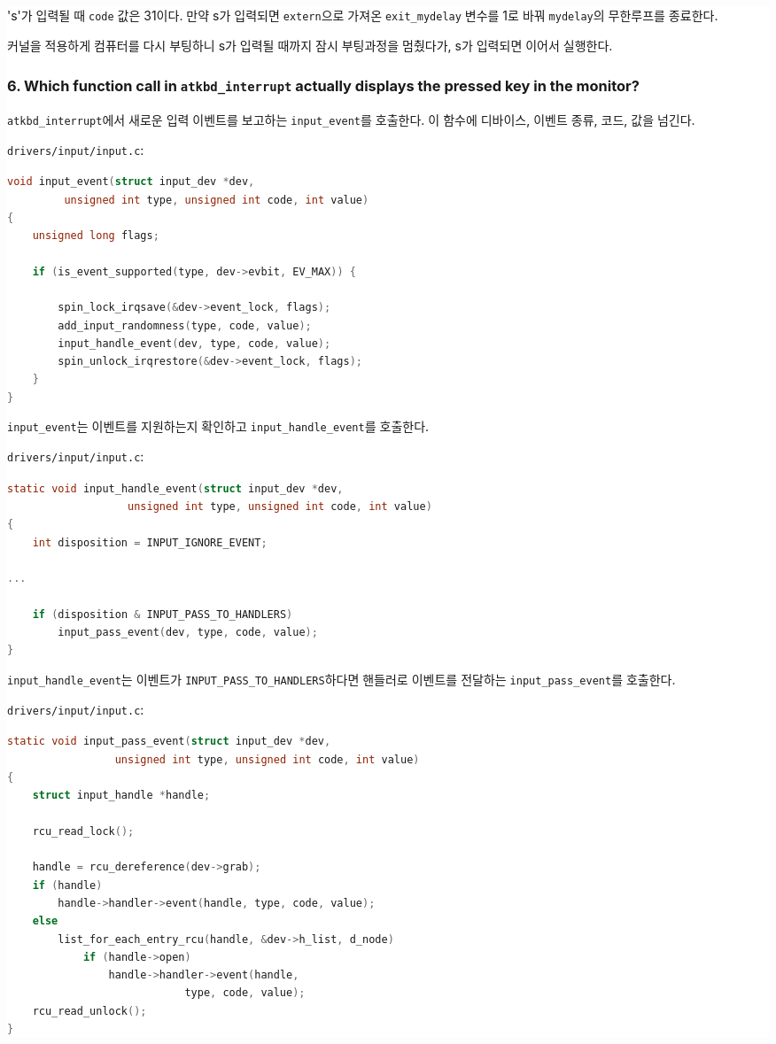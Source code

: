's'가 입력될 때 `code` 값은 31이다.
만약 s가 입력되면 `extern`으로 가져온 `exit_mydelay` 변수를 1로 바꿔 `mydelay`의 무한루프를 종료한다.

커널을 적용하게 컴퓨터를 다시 부팅하니 s가 입력될 때까지 잠시 부팅과정을 멈췄다가, s가 입력되면 이어서 실행한다.

### 6. Which function call in `atkbd_interrupt` actually displays the pressed key in the monitor?

`atkbd_interrupt`에서 새로운 입력 이벤트를 보고하는 `input_event`를 호출한다.
이 함수에 디바이스, 이벤트 종류, 코드, 값을 넘긴다.  

`drivers/input/input.c`:

```c
void input_event(struct input_dev *dev,
         unsigned int type, unsigned int code, int value)
{
    unsigned long flags;

    if (is_event_supported(type, dev->evbit, EV_MAX)) {

        spin_lock_irqsave(&dev->event_lock, flags);
        add_input_randomness(type, code, value);
        input_handle_event(dev, type, code, value);
        spin_unlock_irqrestore(&dev->event_lock, flags);
    }
}
```

`input_event`는 이벤트를 지원하는지 확인하고 `input_handle_event`를 호출한다.

`drivers/input/input.c`:

```c
static void input_handle_event(struct input_dev *dev,
                   unsigned int type, unsigned int code, int value)
{
    int disposition = INPUT_IGNORE_EVENT;

...

    if (disposition & INPUT_PASS_TO_HANDLERS)
        input_pass_event(dev, type, code, value);
}
```

`input_handle_event`는 이벤트가 `INPUT_PASS_TO_HANDLERS`하다면 핸들러로 이벤트를 전달하는 `input_pass_event`를 호출한다.

`drivers/input/input.c`:

```c
static void input_pass_event(struct input_dev *dev,
                 unsigned int type, unsigned int code, int value)
{
    struct input_handle *handle;

    rcu_read_lock();

    handle = rcu_dereference(dev->grab);
    if (handle)
        handle->handler->event(handle, type, code, value);
    else
        list_for_each_entry_rcu(handle, &dev->h_list, d_node)
            if (handle->open)
                handle->handler->event(handle,
                            type, code, value);
    rcu_read_unlock();
}
```